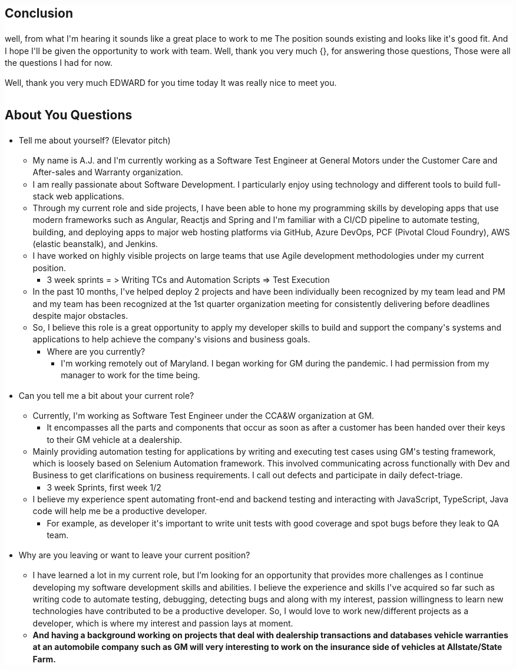 ## Conclusion
well, from what I'm hearing it sounds like a great place to work to me
The position sounds existing and looks like it's good fit. And I hope I'll be given the opportunity to work with team. 
Well, thank you very much {}, for answering those questions,
Those were all the questions I had for now.


Well, thank you very much EDWARD for you time today
It was really nice to meet you.

## About You Questions
- Tell me about yourself? (Elevator pitch)
	- My name is A.J. and I'm currently working as a Software Test Engineer at General Motors under the Customer Care and After-sales and Warranty organization.
	- I am really passionate about Software Development. I particularly enjoy using technology and different tools to build full-stack web applications.
	- Through my current role and side projects, I have been able to hone my programming skills by developing apps that use modern frameworks such as Angular, Reactjs and Spring and I'm familiar with a CI/CD pipeline to automate testing, building, and deploying apps to major web hosting platforms via GitHub, Azure DevOps, PCF (Pivotal Cloud Foundry), AWS (elastic beanstalk), and Jenkins.
	- I have worked on highly visible projects on large teams that use Agile development methodologies under my current position.
		- 3 week sprints = > Writing TCs and Automation Scripts => Test Execution 
	- In the past 10 months, I've helped deploy 2 projects and have been individually been recognized by my team lead and PM and my team has been recognized at the 1st quarter organization meeting for consistently delivering before deadlines despite major obstacles.
	- So, I believe this role is a great opportunity to apply my developer skills to build and support the company's systems and applications to help achieve the company's visions and business goals. 
		- Where are you currently?
			- I'm working remotely out of Maryland. I began working for GM during the pandemic. I had permission from my manager to work for the time being.

- Can you tell me a bit about your current role?
	- Currently, I'm working as Software Test Engineer under the CCA&W organization at GM. 
		- It encompasses all the parts and components that occur as soon as after a customer has been handed over their keys to their GM vehicle at a dealership.
	- Mainly providing automation testing for applications by writing and executing test cases using GM's testing framework, which is loosely based on Selenium Automation framework. This involved communicating across functionally with Dev and Business to get clarifications on business requirements. I call out defects and participate in daily defect-triage.
		- 3 week Sprints, first week 1/2 
	- I believe my experience spent automating front-end and backend testing and interacting with JavaScript, TypeScript, Java code will help me be a productive developer.
		- For example, as developer it's important to write unit tests with good coverage and spot bugs before they leak to QA team.

- Why are you leaving or want to leave your current position?
	- I have learned a lot in my current role, but I’m looking for an opportunity that provides more challenges as I continue developing my software development skills and abilities. I believe the experience and skills I've acquired so far such as writing code to automate testing, debugging, detecting bugs and along with my interest, passion willingness to learn new technologies have contributed to be a productive developer. So, I would love to work new/different projects as a developer, which is where my interest and passion lays at moment.
	- __And having a background working on projects that deal with dealership transactions and databases vehicle warranties at an automobile company such as GM will very interesting to work on the insurance side of vehicles at Allstate/State Farm.__

